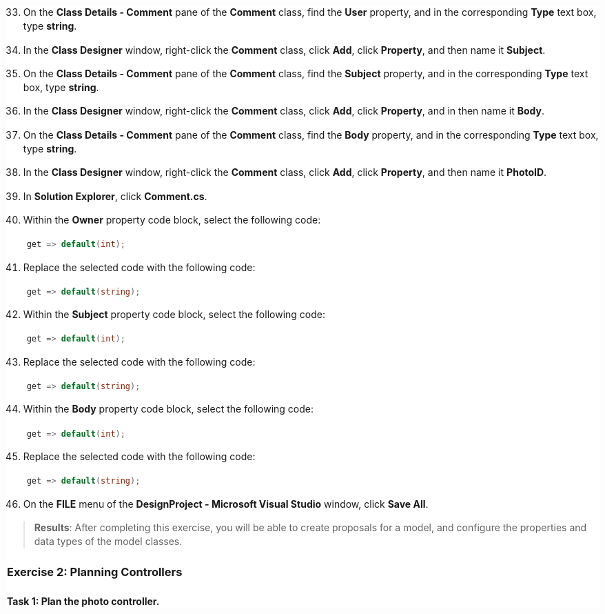 33. On the **Class Details - Comment** pane of the **Comment** class, find the **User** property, and in the corresponding **Type** text box, type **string**.

34. In the **Class Designer** window, right-click the **Comment** class, click **Add**, click **Property**, and then name it **Subject**.

35. On the **Class Details - Comment** pane of the **Comment** class, find the **Subject** property, and in the corresponding **Type** text box, type **string**.

36. In the **Class Designer** window, right-click the **Comment** class, click **Add**, click **Property**, and in then name it **Body**.

37. On the **Class Details - Comment** pane of the **Comment** class, find the **Body** property, and in the corresponding **Type** text box, type **string**.

38. In the **Class Designer** window, right-click the **Comment** class, click **Add**, click **Property**, and then name it **PhotoID**.

39. In **Solution Explorer**, click **Comment.cs**.

40. Within the **Owner** property code block, select the following code:
```cs
    get => default(int);
```

41. Replace the selected code with the following code:
```cs
    get => default(string);
```

42. Within the **Subject** property code block, select the following code:
```cs
    get => default(int);
```

43. Replace the selected code with the following code:
```cs
    get => default(string);
```

44. Within the **Body** property code block, select the following code:
```cs
    get => default(int);
```

45. Replace the selected code with the following code:
```cs
    get => default(string);
```

46. On the **FILE** menu of the **DesignProject - Microsoft Visual Studio** window, click **Save All**.
    

>**Results**: After completing this exercise, you will be able to create proposals for a model, and configure the properties and data types of the model classes.

### Exercise 2: Planning Controllers

#### Task 1: Plan the photo controller.
